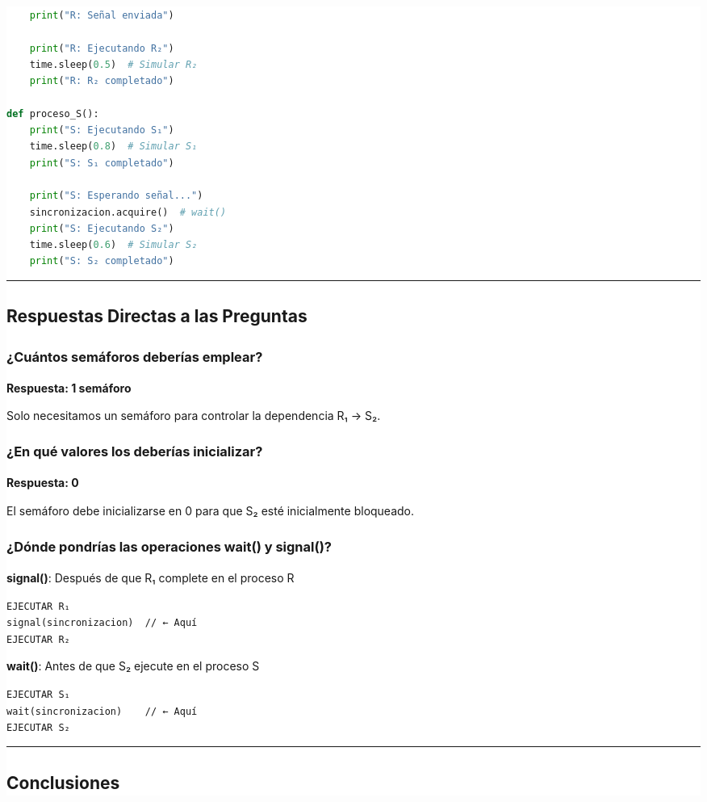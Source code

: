 ```python
    print("R: Señal enviada")
    
    print("R: Ejecutando R₂")
    time.sleep(0.5)  # Simular R₂
    print("R: R₂ completado")

def proceso_S():
    print("S: Ejecutando S₁")
    time.sleep(0.8)  # Simular S₁
    print("S: S₁ completado")
    
    print("S: Esperando señal...")
    sincronizacion.acquire()  # wait()
    print("S: Ejecutando S₂")
    time.sleep(0.6)  # Simular S₂
    print("S: S₂ completado")
```

---

## Respuestas Directas a las Preguntas

### **¿Cuántos semáforos deberías emplear?**
**Respuesta: 1 semáforo**

Solo necesitamos un semáforo para controlar la dependencia R₁ → S₂.

### **¿En qué valores los deberías inicializar?**
**Respuesta: 0**

El semáforo debe inicializarse en 0 para que S₂ esté inicialmente bloqueado.

### **¿Dónde pondrías las operaciones wait() y signal()?**

**signal()**: Después de que R₁ complete en el proceso R
```pseudocode
EJECUTAR R₁
signal(sincronizacion)  // ← Aquí
EJECUTAR R₂
```

**wait()**: Antes de que S₂ ejecute en el proceso S
```pseudocode
EJECUTAR S₁
wait(sincronizacion)    // ← Aquí
EJECUTAR S₂
```

---

## Conclusiones
